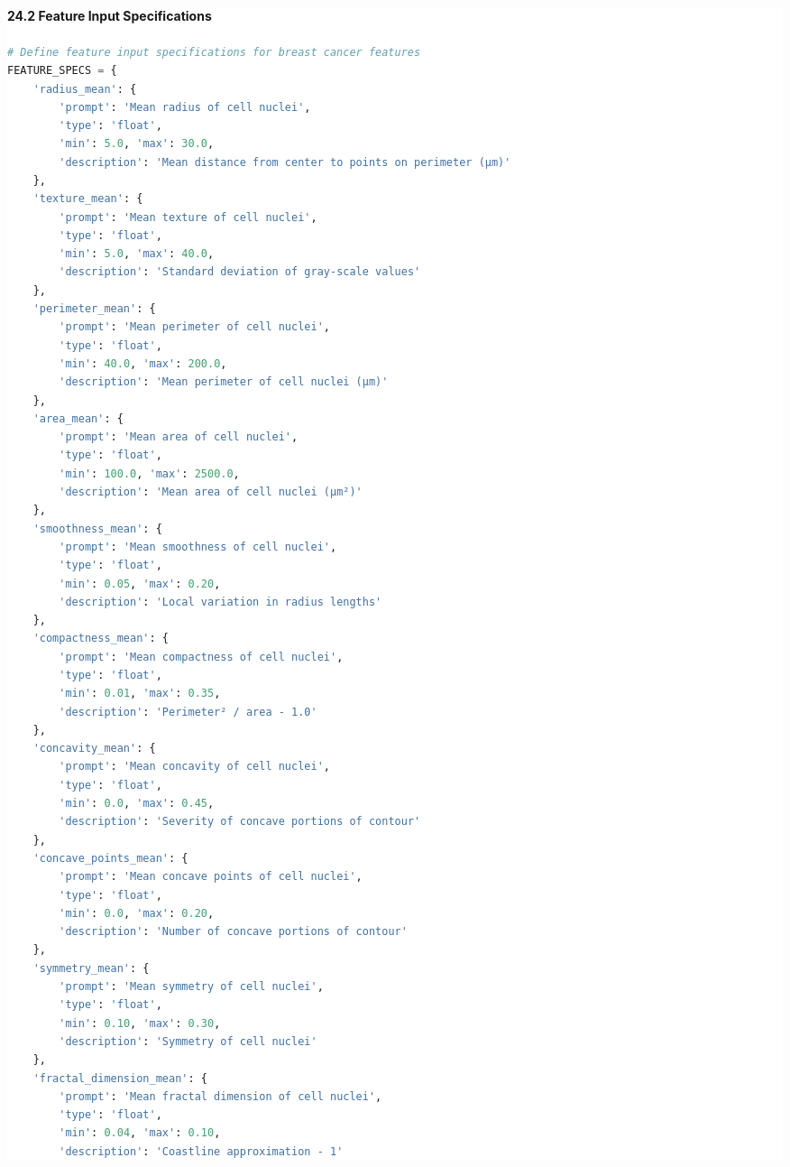 #### 24.2 Feature Input Specifications

```python
# Define feature input specifications for breast cancer features
FEATURE_SPECS = {
    'radius_mean': {
        'prompt': 'Mean radius of cell nuclei',
        'type': 'float',
        'min': 5.0, 'max': 30.0,
        'description': 'Mean distance from center to points on perimeter (μm)'
    },
    'texture_mean': {
        'prompt': 'Mean texture of cell nuclei',
        'type': 'float',
        'min': 5.0, 'max': 40.0,
        'description': 'Standard deviation of gray-scale values'
    },
    'perimeter_mean': {
        'prompt': 'Mean perimeter of cell nuclei',
        'type': 'float',
        'min': 40.0, 'max': 200.0,
        'description': 'Mean perimeter of cell nuclei (μm)'
    },
    'area_mean': {
        'prompt': 'Mean area of cell nuclei',
        'type': 'float',
        'min': 100.0, 'max': 2500.0,
        'description': 'Mean area of cell nuclei (μm²)'
    },
    'smoothness_mean': {
        'prompt': 'Mean smoothness of cell nuclei',
        'type': 'float',
        'min': 0.05, 'max': 0.20,
        'description': 'Local variation in radius lengths'
    },
    'compactness_mean': {
        'prompt': 'Mean compactness of cell nuclei',
        'type': 'float',
        'min': 0.01, 'max': 0.35,
        'description': 'Perimeter² / area - 1.0'
    },
    'concavity_mean': {
        'prompt': 'Mean concavity of cell nuclei',
        'type': 'float',
        'min': 0.0, 'max': 0.45,
        'description': 'Severity of concave portions of contour'
    },
    'concave_points_mean': {
        'prompt': 'Mean concave points of cell nuclei',
        'type': 'float',
        'min': 0.0, 'max': 0.20,
        'description': 'Number of concave portions of contour'
    },
    'symmetry_mean': {
        'prompt': 'Mean symmetry of cell nuclei',
        'type': 'float',
        'min': 0.10, 'max': 0.30,
        'description': 'Symmetry of cell nuclei'
    },
    'fractal_dimension_mean': {
        'prompt': 'Mean fractal dimension of cell nuclei',
        'type': 'float',
        'min': 0.04, 'max': 0.10,
        'description': 'Coastline approximation - 1'
```